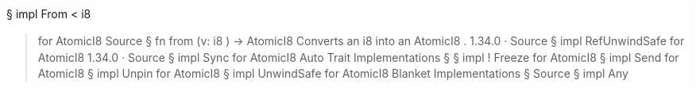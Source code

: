 §
impl
From
<
i8
> for
AtomicI8
Source
§
fn
from
(v:
i8
) ->
AtomicI8
Converts an
i8
into an
AtomicI8
.
1.34.0
·
Source
§
impl
RefUnwindSafe
for
AtomicI8
1.34.0
·
Source
§
impl
Sync
for
AtomicI8
Auto Trait Implementations
§
§
impl !
Freeze
for
AtomicI8
§
impl
Send
for
AtomicI8
§
impl
Unpin
for
AtomicI8
§
impl
UnwindSafe
for
AtomicI8
Blanket Implementations
§
Source
§
impl<T>
Any